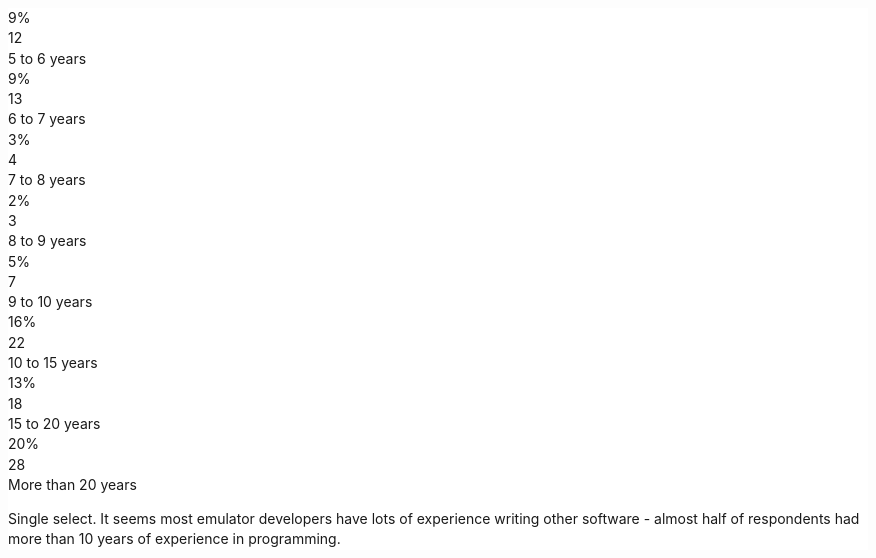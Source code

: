<div class="percent">9% </div>
<div class="count">12 </div>
<div class="choice">5 to 6 years </div>
</div>
<div class="row">
<div style="width: 9%" class="bar"> </div>
<div class="percent">9% </div>
<div class="count">13 </div>
<div class="choice">6 to 7 years </div>
</div>
<div class="row">
<div style="width: 3%" class="bar"> </div>
<div class="percent">3% </div>
<div class="count">4 </div>
<div class="choice">7 to 8 years </div>
</div>
<div class="row">
<div style="width: 2%" class="bar"> </div>
<div class="percent">2% </div>
<div class="count">3 </div>
<div class="choice">8 to 9 years </div>
</div>
<div class="row">
<div style="width: 5%" class="bar"> </div>
<div class="percent">5% </div>
<div class="count">7 </div>
<div class="choice">9 to 10 years </div>
</div>
<div class="row">
<div style="width: 16%" class="bar"> </div>
<div class="percent">16% </div>
<div class="count">22 </div>
<div class="choice">10 to 15 years </div>
</div>
<div class="row">
<div style="width: 13%" class="bar"> </div>
<div class="percent">13% </div>
<div class="count">18 </div>
<div class="choice">15 to 20 years </div>
</div>
<div class="row">
<div style="width: 20%" class="bar"> </div>
<div class="percent">20% </div>
<div class="count">28 </div>
<div class="choice">More than 20 years </div>
</div>
</div>

Single select. It seems most emulator developers have lots of experience writing
other software - almost half of respondents had more than 10 years of experience
in programming.
